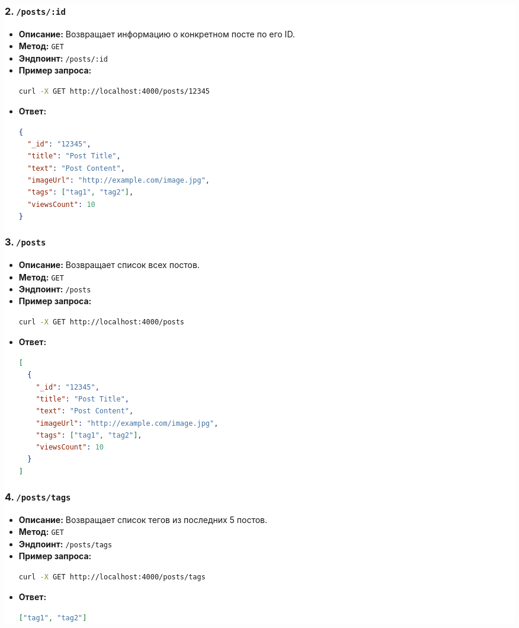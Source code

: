 ### 2. **`/posts/:id`**
   - **Описание:** Возвращает информацию о конкретном посте по его ID.
   - **Метод:** `GET`
   - **Эндпоинт:** `/posts/:id`
   - **Пример запроса:**
     ```bash
     curl -X GET http://localhost:4000/posts/12345
     ```
   - **Ответ:**
     ```json
     {
       "_id": "12345",
       "title": "Post Title",
       "text": "Post Content",
       "imageUrl": "http://example.com/image.jpg",
       "tags": ["tag1", "tag2"],
       "viewsCount": 10
     }
     ```

### 3. **`/posts`**
   - **Описание:** Возвращает список всех постов.
   - **Метод:** `GET`
   - **Эндпоинт:** `/posts`
   - **Пример запроса:**
     ```bash
     curl -X GET http://localhost:4000/posts
     ```
   - **Ответ:**
     ```json
     [
       {
         "_id": "12345",
         "title": "Post Title",
         "text": "Post Content",
         "imageUrl": "http://example.com/image.jpg",
         "tags": ["tag1", "tag2"],
         "viewsCount": 10
       }
     ]
     ```

### 4. **`/posts/tags`**
   - **Описание:** Возвращает список тегов из последних 5 постов.
   - **Метод:** `GET`
   - **Эндпоинт:** `/posts/tags`
   - **Пример запроса:**
     ```bash
     curl -X GET http://localhost:4000/posts/tags
     ```
   - **Ответ:**
     ```json
     ["tag1", "tag2"]
     ```
